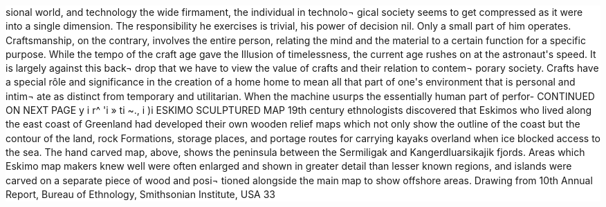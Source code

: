 sional world, and technology the wide
firmament, the individual in technolo¬
gical society seems to get compressed
as it were into a single dimension.
The responsibility he exercises is
trivial, his power of decision nil. Only
a small part of him operates.
Craftsmanship, on the contrary,
involves the entire person, relating the
mind and the material to a certain
function for a specific purpose. While
the tempo of the craft age gave the
Illusion of timelessness, the current
age rushes on at the astronaut's
speed. It is largely against this back¬
drop that we have to view the value
of crafts and their relation to contem¬
porary society.
Crafts have a special rôle and
significance in the creation of a home
home to mean all that part of one's
environment that is personal and intim¬
ate as distinct from temporary and
utilitarian. When the machine usurps
the essentially human part of perfor-
CONTINUED ON NEXT PAGE
y i
r^ 'i
»
ti ~.,
i
)i
ESKIMO SCULPTURED MAP
19th century ethnologists discovered
that Eskimos who lived along the east
coast of Greenland had developed
their own wooden relief maps which
not only show the outline of the
coast but the contour of the land, rock
Formations, storage places, and portage
routes for carrying kayaks overland
when ice blocked access to the sea.
The hand carved map, above, shows
the peninsula between the Sermiligak
and Kangerdluarsikajik fjords. Areas
which Eskimo map makers knew well
were often enlarged and shown in
greater detail than lesser known
regions, and islands were carved on
a separate piece of wood and posi¬
tioned alongside the main map to
show offshore areas.
Drawing from 10th Annual Report, Bureau
of Ethnology, Smithsonian Institute, USA
33
